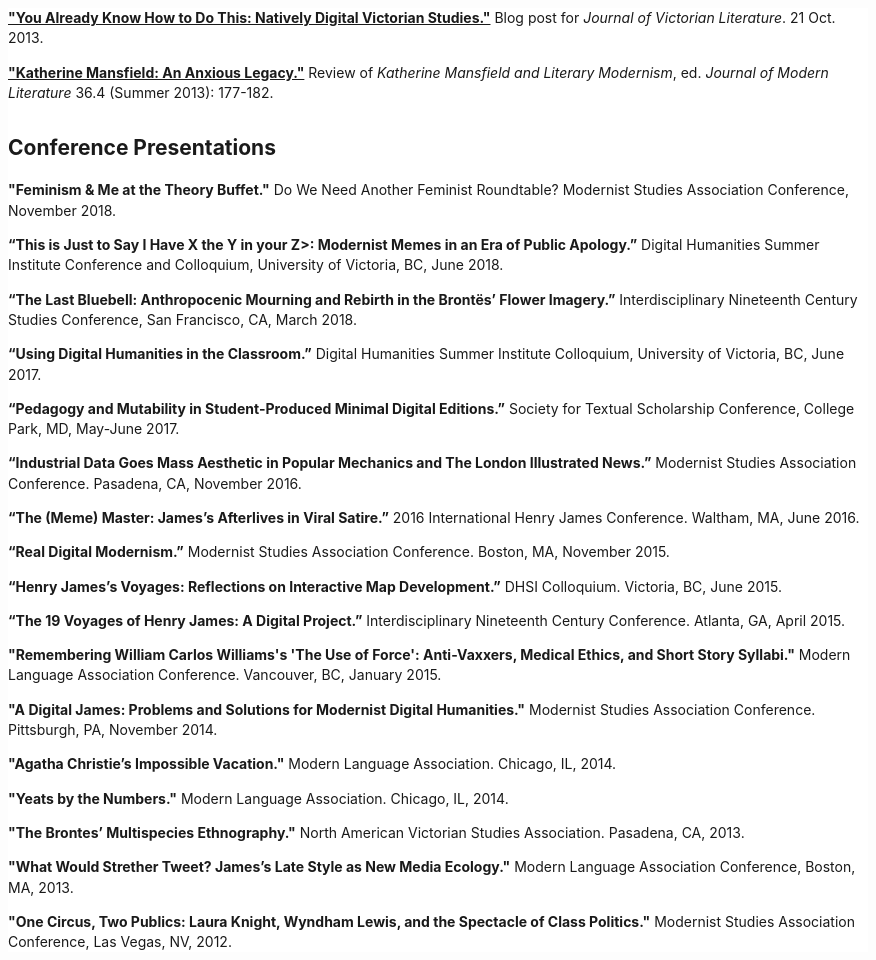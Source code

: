 **["You Already Know How to Do This: Natively Digital Victorian Studies."](http://myblogs.informa.com/jvc/2013/10/21/you-already-know-how-to-do-this-natively-digital-victorian-studies/)** Blog post for *Journal of Victorian Literature*. 21 Oct. 2013. 

**["Katherine Mansfield: An Anxious Legacy."](http://www.jstor.org/stable/10.2979/jmodelite.36.4.177)** Review of *Katherine Mansfield and Literary Modernism*, ed. *Journal of Modern Literature* 36.4 (Summer 2013): 177-182.


## Conference Presentations

**"Feminism & Me at the Theory Buffet."** Do We Need Another Feminist Roundtable? Modernist Studies Association Conference, November 2018.

**“This is Just to Say I Have X the Y in your Z>: Modernist Memes in an Era of Public Apology.”** Digital Humanities Summer Institute Conference and Colloquium, University of Victoria, BC, June 2018.

**“The Last Bluebell: Anthropocenic Mourning and Rebirth in the Brontës’ Flower Imagery.”** Interdisciplinary Nineteenth Century Studies Conference, San Francisco, CA, March 2018.

**“Using Digital Humanities in the Classroom.”** Digital Humanities Summer Institute Colloquium, University of Victoria, BC, June 2017.

**“Pedagogy and Mutability in Student-Produced Minimal Digital Editions.”** Society for Textual Scholarship Conference, College Park, MD, May-June 2017.

**“Industrial Data Goes Mass Aesthetic in Popular Mechanics and The London Illustrated News.”** Modernist Studies Association Conference. Pasadena, CA, November 2016. 

**“The (Meme) Master: James’s Afterlives in Viral Satire.”** 2016 International Henry James Conference. Waltham, MA, June 2016.

**“Real Digital Modernism.”** Modernist Studies Association Conference. Boston, MA, November 2015.

**“Henry James’s Voyages: Reflections on Interactive Map Development.”** DHSI Colloquium. Victoria, BC, June 2015.

**“The 19 Voyages of Henry James: A Digital Project.”** Interdisciplinary Nineteenth Century Conference. Atlanta, GA, April 2015.

**"Remembering William Carlos Williams's 'The Use of Force': Anti-Vaxxers, Medical Ethics, and Short Story Syllabi."** Modern Language Association Conference. Vancouver, BC, January 2015.

**"A Digital James: Problems and Solutions for Modernist Digital Humanities."** Modernist Studies Association Conference. Pittsburgh, PA, November 2014.

**"Agatha Christie’s Impossible Vacation."**  Modern Language Association. Chicago, IL, 2014.

**"Yeats by the Numbers."** Modern Language Association. Chicago, IL, 2014.

**"The Brontes’ Multispecies Ethnography."** North American Victorian Studies Association. Pasadena, CA, 2013.

**"What Would Strether Tweet? James’s Late Style as New Media Ecology."** Modern Language Association Conference, Boston, MA, 2013. 

**"One Circus, Two Publics: Laura Knight, Wyndham Lewis, and the Spectacle of Class Politics."** Modernist Studies Association Conference, Las Vegas, NV, 2012. 
